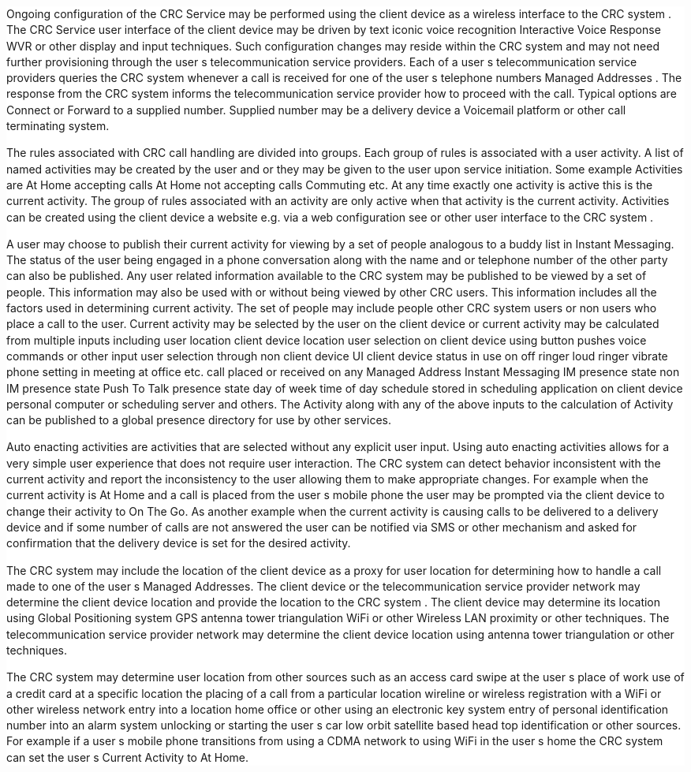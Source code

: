 Ongoing configuration of the CRC Service may be performed using the client device as a wireless interface to the CRC system . The CRC Service user interface of the client device may be driven by text iconic voice recognition Interactive Voice Response WVR or other display and input techniques. Such configuration changes may reside within the CRC system and may not need further provisioning through the user s telecommunication service providers. Each of a user s telecommunication service providers queries the CRC system whenever a call is received for one of the user s telephone numbers Managed Addresses . The response from the CRC system informs the telecommunication service provider how to proceed with the call. Typical options are Connect or Forward to a supplied number. Supplied number may be a delivery device a Voicemail platform or other call terminating system. 

The rules associated with CRC call handling are divided into groups. Each group of rules is associated with a user activity. A list of named activities may be created by the user and or they may be given to the user upon service initiation. Some example Activities are At Home accepting calls At Home not accepting calls Commuting etc. At any time exactly one activity is active this is the current activity. The group of rules associated with an activity are only active when that activity is the current activity. Activities can be created using the client device a website e.g. via a web configuration see or other user interface to the CRC system .

A user may choose to publish their current activity for viewing by a set of people analogous to a buddy list in Instant Messaging. The status of the user being engaged in a phone conversation along with the name and or telephone number of the other party can also be published. Any user related information available to the CRC system may be published to be viewed by a set of people. This information may also be used with or without being viewed by other CRC users. This information includes all the factors used in determining current activity. The set of people may include people other CRC system users or non users who place a call to the user. Current activity may be selected by the user on the client device or current activity may be calculated from multiple inputs including user location client device location user selection on client device using button pushes voice commands or other input user selection through non client device UI client device status in use on off ringer loud ringer vibrate phone setting in meeting at office etc. call placed or received on any Managed Address Instant Messaging IM presence state non IM presence state Push To Talk presence state day of week time of day schedule stored in scheduling application on client device personal computer or scheduling server and others. The Activity along with any of the above inputs to the calculation of Activity can be published to a global presence directory for use by other services.

Auto enacting activities are activities that are selected without any explicit user input. Using auto enacting activities allows for a very simple user experience that does not require user interaction. The CRC system can detect behavior inconsistent with the current activity and report the inconsistency to the user allowing them to make appropriate changes. For example when the current activity is At Home and a call is placed from the user s mobile phone the user may be prompted via the client device to change their activity to On The Go. As another example when the current activity is causing calls to be delivered to a delivery device and if some number of calls are not answered the user can be notified via SMS or other mechanism and asked for confirmation that the delivery device is set for the desired activity.

The CRC system may include the location of the client device as a proxy for user location for determining how to handle a call made to one of the user s Managed Addresses. The client device or the telecommunication service provider network may determine the client device location and provide the location to the CRC system . The client device may determine its location using Global Positioning system GPS antenna tower triangulation WiFi or other Wireless LAN proximity or other techniques. The telecommunication service provider network may determine the client device location using antenna tower triangulation or other techniques.

The CRC system may determine user location from other sources such as an access card swipe at the user s place of work use of a credit card at a specific location the placing of a call from a particular location wireline or wireless registration with a WiFi or other wireless network entry into a location home office or other using an electronic key system entry of personal identification number into an alarm system unlocking or starting the user s car low orbit satellite based head top identification or other sources. For example if a user s mobile phone transitions from using a CDMA network to using WiFi in the user s home the CRC system can set the user s Current Activity to At Home. 
